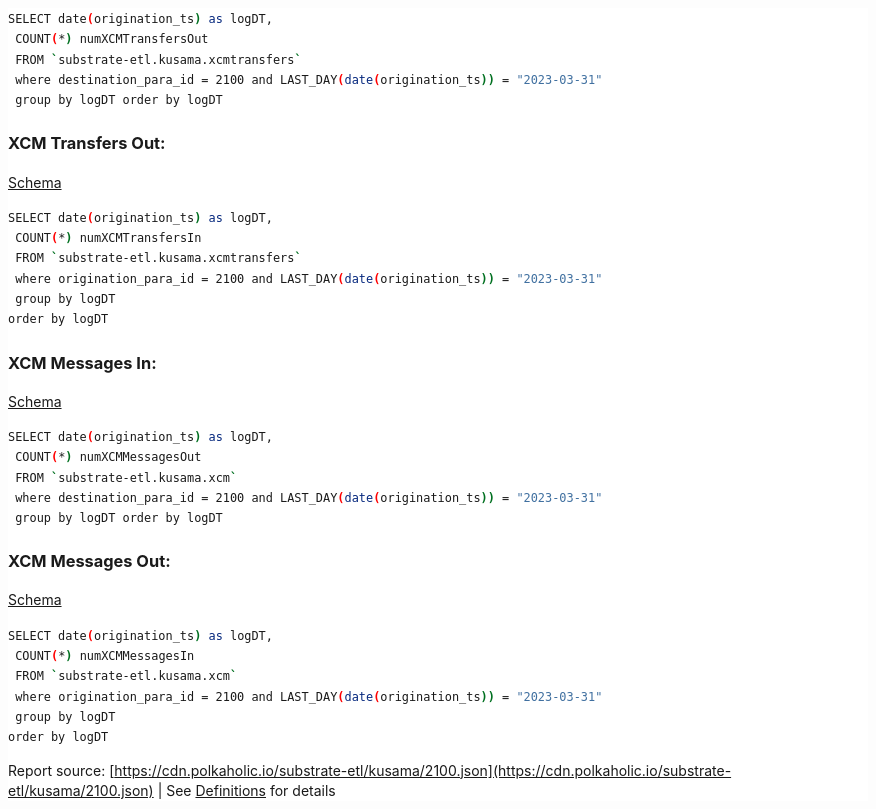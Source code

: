 ```bash
SELECT date(origination_ts) as logDT, 
 COUNT(*) numXCMTransfersOut 
 FROM `substrate-etl.kusama.xcmtransfers` 
 where destination_para_id = 2100 and LAST_DAY(date(origination_ts)) = "2023-03-31" 
 group by logDT order by logDT
```

### XCM Transfers Out: 

[Schema](https://github.com/colorfulnotion/substrate-etl/blob/main/schema/xcmtransfers.json)

```bash
SELECT date(origination_ts) as logDT, 
 COUNT(*) numXCMTransfersIn 
 FROM `substrate-etl.kusama.xcmtransfers` 
 where origination_para_id = 2100 and LAST_DAY(date(origination_ts)) = "2023-03-31" 
 group by logDT 
order by logDT
```

### XCM Messages In: 

[Schema](https://github.com/colorfulnotion/substrate-etl/blob/main/schema/xcm.json)

```bash
SELECT date(origination_ts) as logDT, 
 COUNT(*) numXCMMessagesOut 
 FROM `substrate-etl.kusama.xcm` 
 where destination_para_id = 2100 and LAST_DAY(date(origination_ts)) = "2023-03-31" 
 group by logDT order by logDT
```

### XCM Messages Out: 

[Schema](https://github.com/colorfulnotion/substrate-etl/blob/main/schema/xcm.json)

```bash
SELECT date(origination_ts) as logDT, 
 COUNT(*) numXCMMessagesIn 
 FROM `substrate-etl.kusama.xcm` 
 where origination_para_id = 2100 and LAST_DAY(date(origination_ts)) = "2023-03-31" 
 group by logDT 
order by logDT
```


Report source: [https://cdn.polkaholic.io/substrate-etl/kusama/2100.json](https://cdn.polkaholic.io/substrate-etl/kusama/2100.json) | See [Definitions](/DEFINITIONS.md) for details
